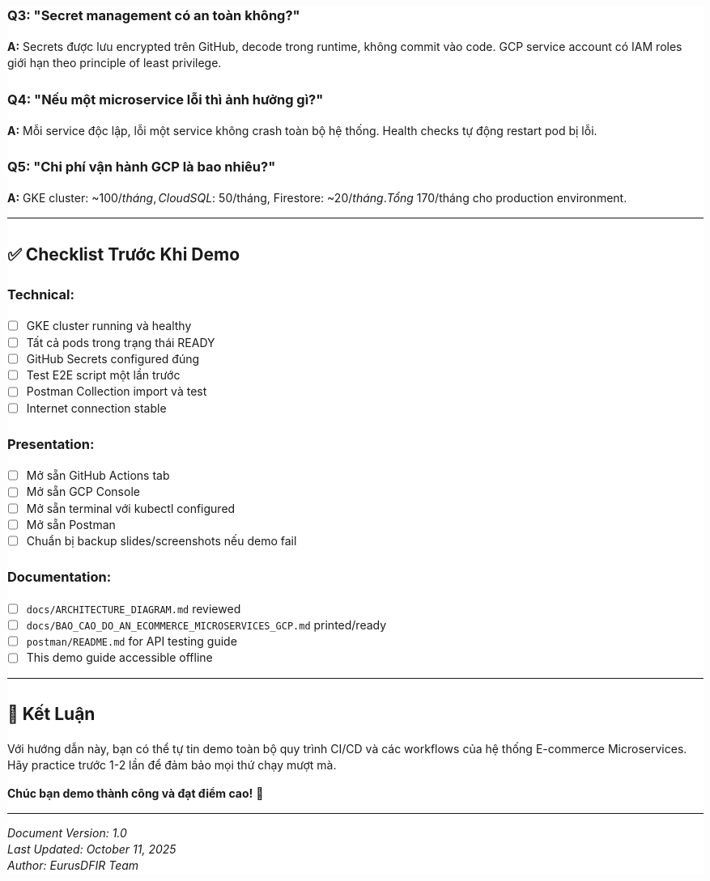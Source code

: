 ### Q3: "Secret management có an toàn không?"
**A:** Secrets được lưu encrypted trên GitHub, decode trong runtime, không commit vào code. GCP service account có IAM roles giới hạn theo principle of least privilege.

### Q4: "Nếu một microservice lỗi thì ảnh hưởng gì?"
**A:** Mỗi service độc lập, lỗi một service không crash toàn bộ hệ thống. Health checks tự động restart pod bị lỗi.

### Q5: "Chi phí vận hành GCP là bao nhiêu?"
**A:** GKE cluster: ~$100/tháng, Cloud SQL: ~$50/tháng, Firestore: ~$20/tháng. Tổng ~$170/tháng cho production environment.

---

## ✅ Checklist Trước Khi Demo

### Technical:
- [ ] GKE cluster running và healthy
- [ ] Tất cả pods trong trạng thái READY
- [ ] GitHub Secrets configured đúng
- [ ] Test E2E script một lần trước
- [ ] Postman Collection import và test
- [ ] Internet connection stable

### Presentation:
- [ ] Mở sẵn GitHub Actions tab
- [ ] Mở sẵn GCP Console
- [ ] Mở sẵn terminal với kubectl configured
- [ ] Mở sẵn Postman
- [ ] Chuẩn bị backup slides/screenshots nếu demo fail

### Documentation:
- [ ] `docs/ARCHITECTURE_DIAGRAM.md` reviewed
- [ ] `docs/BAO_CAO_DO_AN_ECOMMERCE_MICROSERVICES_GCP.md` printed/ready
- [ ] `postman/README.md` for API testing guide
- [ ] This demo guide accessible offline

---

## 🎉 Kết Luận

Với hướng dẫn này, bạn có thể tự tin demo toàn bộ quy trình CI/CD và các workflows của hệ thống E-commerce Microservices. Hãy practice trước 1-2 lần để đảm bảo mọi thứ chạy mượt mà.

**Chúc bạn demo thành công và đạt điểm cao!** 🚀

---

*Document Version: 1.0*  
*Last Updated: October 11, 2025*  
*Author: EurusDFIR Team*
